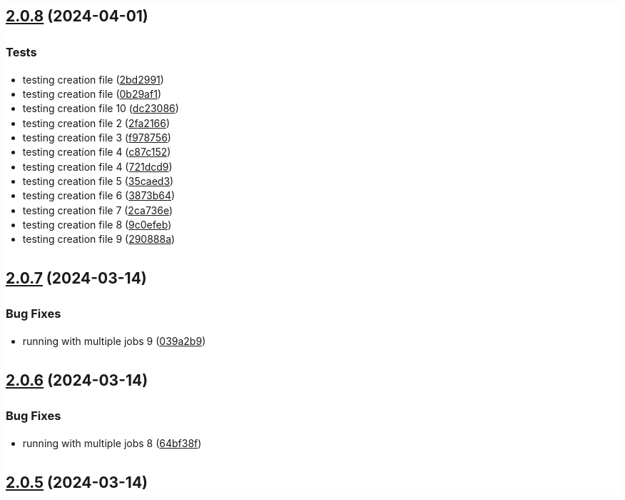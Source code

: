 ## [2.0.8](https://github.com/braybatista/Konex/compare/v2.0.7...v2.0.8) (2024-04-01)


### Tests

* testing creation file ([2bd2991](https://github.com/braybatista/Konex/commit/2bd2991b8632834bc9215f5d7f0e23900d6c5553))
* testing creation file ([0b29af1](https://github.com/braybatista/Konex/commit/0b29af1266ccb97633a12ddb5a5b572bab20a537))
* testing creation file 10 ([dc23086](https://github.com/braybatista/Konex/commit/dc23086a722f58f2efe7120aa75fc39eb05285a7))
* testing creation file 2 ([2fa2166](https://github.com/braybatista/Konex/commit/2fa216609a25f45247d08f7307b2560dee1b53df))
* testing creation file 3 ([f978756](https://github.com/braybatista/Konex/commit/f97875616921c24f2e3c9235c9a0312a089218bf))
* testing creation file 4 ([c87c152](https://github.com/braybatista/Konex/commit/c87c152325b56d8b9c7fdb2d8d3d5e76da7951b3))
* testing creation file 4 ([721dcd9](https://github.com/braybatista/Konex/commit/721dcd9b78ef347e0aff984c22e799e205588611))
* testing creation file 5 ([35caed3](https://github.com/braybatista/Konex/commit/35caed3c393dbe9b4306430d74de762cab390999))
* testing creation file 6 ([3873b64](https://github.com/braybatista/Konex/commit/3873b6459827256f56dc9ab7dcaaaa5629bb6ad5))
* testing creation file 7 ([2ca736e](https://github.com/braybatista/Konex/commit/2ca736ead79e3c6aa445883d1e73e56143f40e97))
* testing creation file 8 ([9c0efeb](https://github.com/braybatista/Konex/commit/9c0efeb8bc5f8a12c7ea21e740be04f4968d3beb))
* testing creation file 9 ([290888a](https://github.com/braybatista/Konex/commit/290888a1aa3381e0e06185070cc3418f5b376f75))

## [2.0.7](https://github.com/braybatista/Konex/compare/v2.0.6...v2.0.7) (2024-03-14)


### Bug Fixes

* running with multiple jobs 9 ([039a2b9](https://github.com/braybatista/Konex/commit/039a2b99cfdc9cd8142b25ad096c32d7e70ac27b))

## [2.0.6](https://github.com/braybatista/Konex/compare/v2.0.5...v2.0.6) (2024-03-14)


### Bug Fixes

* running with multiple jobs 8 ([64bf38f](https://github.com/braybatista/Konex/commit/64bf38f818de6109c40219312d4f9a73c3ecf76d))

## [2.0.5](https://github.com/braybatista/Konex/compare/v2.0.4...v2.0.5) (2024-03-14)
